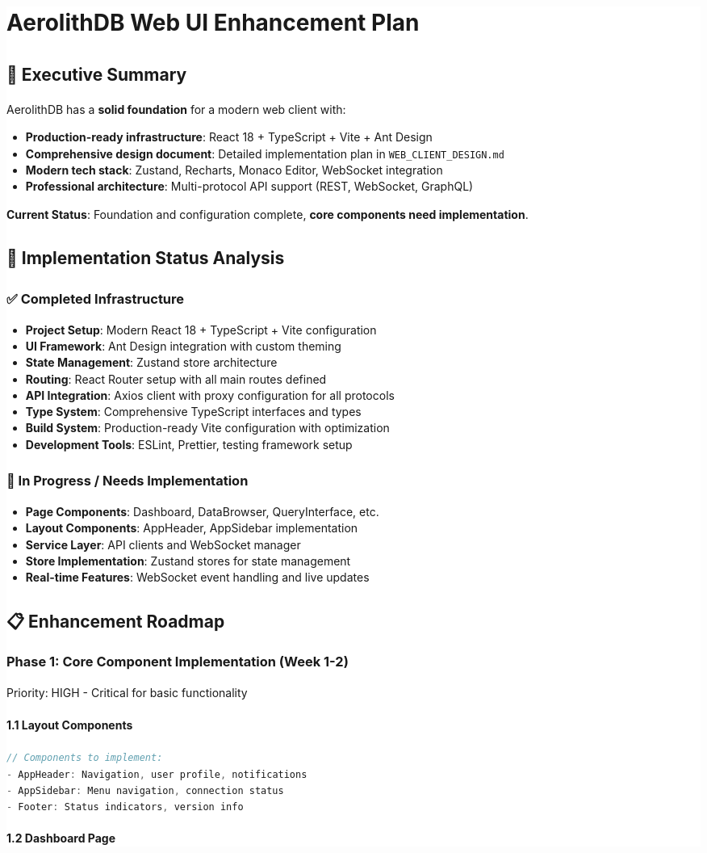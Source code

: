 # AerolithDB Web UI Enhancement Plan

## 🎯 Executive Summary

AerolithDB has a **solid foundation** for a modern web client with:

- **Production-ready infrastructure**: React 18 + TypeScript + Vite + Ant Design
- **Comprehensive design document**: Detailed implementation plan in `WEB_CLIENT_DESIGN.md`
- **Modern tech stack**: Zustand, Recharts, Monaco Editor, WebSocket integration
- **Professional architecture**: Multi-protocol API support (REST, WebSocket, GraphQL)

**Current Status**: Foundation and configuration complete, **core components need implementation**.

## 🚀 Implementation Status Analysis

### ✅ Completed Infrastructure

- **Project Setup**: Modern React 18 + TypeScript + Vite configuration
- **UI Framework**: Ant Design integration with custom theming
- **State Management**: Zustand store architecture
- **Routing**: React Router setup with all main routes defined
- **API Integration**: Axios client with proxy configuration for all protocols
- **Type System**: Comprehensive TypeScript interfaces and types
- **Build System**: Production-ready Vite configuration with optimization
- **Development Tools**: ESLint, Prettier, testing framework setup

### 🔄 In Progress / Needs Implementation

- **Page Components**: Dashboard, DataBrowser, QueryInterface, etc.
- **Layout Components**: AppHeader, AppSidebar implementation
- **Service Layer**: API clients and WebSocket manager
- **Store Implementation**: Zustand stores for state management
- **Real-time Features**: WebSocket event handling and live updates

## 📋 Enhancement Roadmap

### Phase 1: Core Component Implementation (Week 1-2)

Priority: HIGH - Critical for basic functionality

#### 1.1 Layout Components

```typescript
// Components to implement:
- AppHeader: Navigation, user profile, notifications
- AppSidebar: Menu navigation, connection status
- Footer: Status indicators, version info
```

#### 1.2 Dashboard Page
